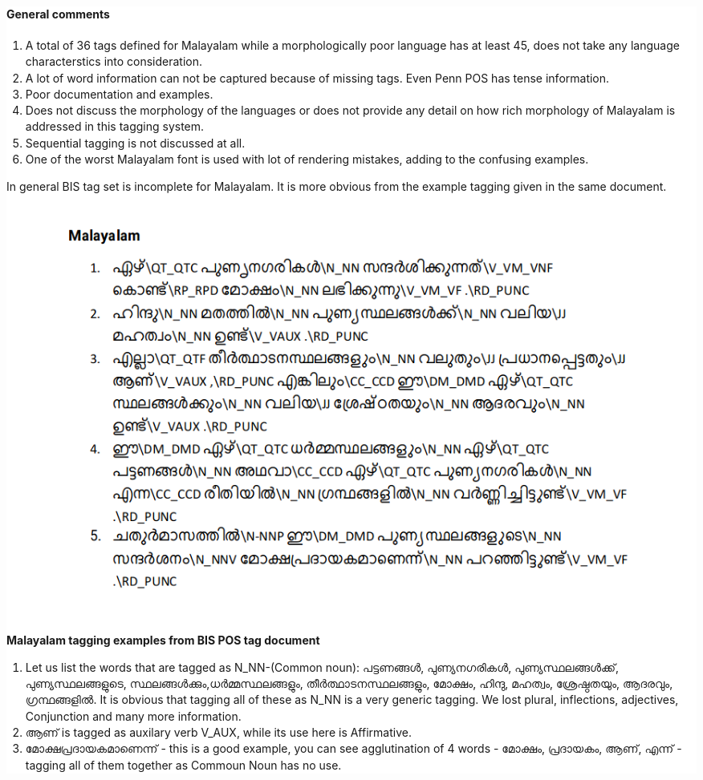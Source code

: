 #### General comments <a href="#general-comments" id="general-comments"></a>

1. A total of 36 tags defined for Malayalam while a morphologically poor language has at least 45, does not take any language characterstics into consideration.
2. A lot of word information can not be captured because of missing tags. Even Penn POS has tense information.
3. Poor documentation and examples.
4. Does not discuss the morphology of the languages or does not provide any detail on how rich morphology of Malayalam is addressed in this tagging system.
5. Sequential tagging is not discussed at all.
6. One of the worst Malayalam font is used with lot of rendering mistakes, adding to the confusing examples.

In general BIS tag set is incomplete for Malayalam. It is more obvious from the example tagging given in the same document.&#x20;

![](<../../.gitbook/assets/image (27).png>)

**Malayalam tagging examples from BIS POS tag document**

1. Let us list the words that are tagged as N\_NN-(Common noun): പട്ടണങ്ങൾ, പുണ്യനഗരികൾ, പുണ്യസ്ഥലങ്ങൾക്ക്, പുണ്യസ്ഥലങ്ങളുടെ, സ്ഥലങ്ങൾക്കും,ധർമ്മസ്ഥലങ്ങളും, തീർത്ഥാടനസ്ഥലങ്ങളും, മോക്ഷം, ഹിന്ദു, മഹത്വം, ശ്രേഷ്ഠതയും, ആദരവും, ഗ്രന്ഥങ്ങളിൽ. It is obvious that tagging all of these as N\_NN is a very generic tagging. We lost plural, inflections, adjectives, Conjunction and many more information.
2. ആണ് is tagged as auxilary verb V\_AUX, while its use here is Affirmative.
3. മോക്ഷപ്രദായകമാണെന്ന് - this is a good example, you can see agglutination of 4 words - മോക്ഷം, പ്രദായകം, ആണ്, എന്ന് - tagging all of them together as Commoun Noun has no use.
